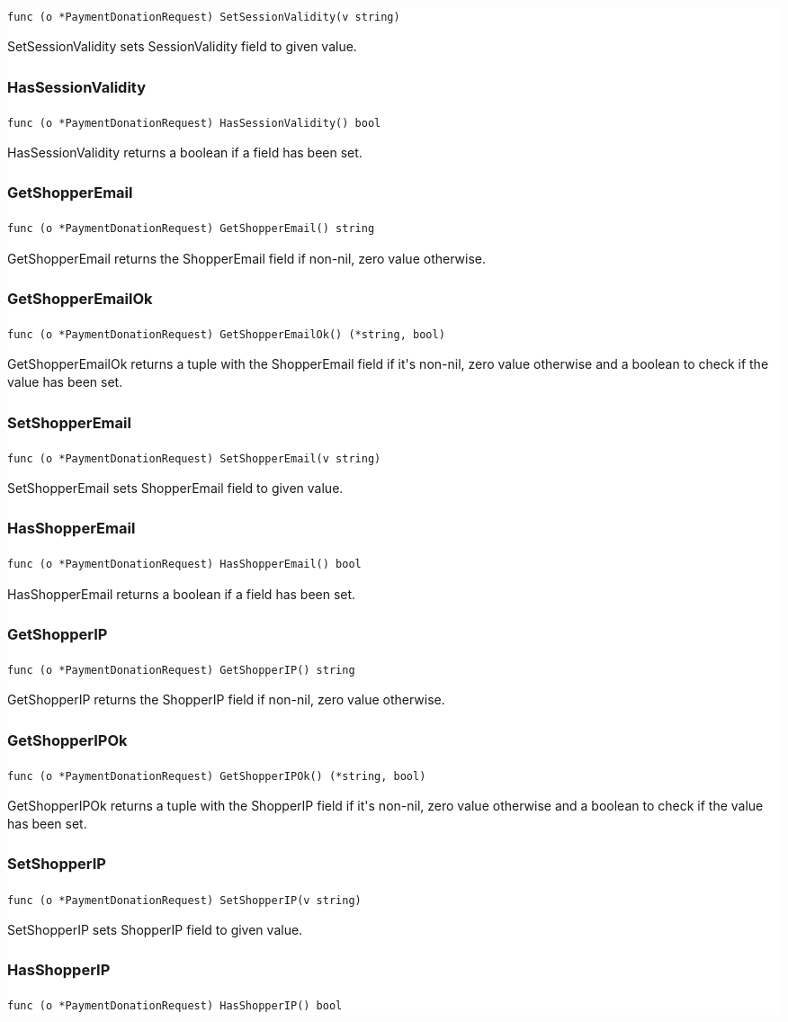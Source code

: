 `func (o *PaymentDonationRequest) SetSessionValidity(v string)`

SetSessionValidity sets SessionValidity field to given value.

### HasSessionValidity

`func (o *PaymentDonationRequest) HasSessionValidity() bool`

HasSessionValidity returns a boolean if a field has been set.

### GetShopperEmail

`func (o *PaymentDonationRequest) GetShopperEmail() string`

GetShopperEmail returns the ShopperEmail field if non-nil, zero value otherwise.

### GetShopperEmailOk

`func (o *PaymentDonationRequest) GetShopperEmailOk() (*string, bool)`

GetShopperEmailOk returns a tuple with the ShopperEmail field if it's non-nil, zero value otherwise
and a boolean to check if the value has been set.

### SetShopperEmail

`func (o *PaymentDonationRequest) SetShopperEmail(v string)`

SetShopperEmail sets ShopperEmail field to given value.

### HasShopperEmail

`func (o *PaymentDonationRequest) HasShopperEmail() bool`

HasShopperEmail returns a boolean if a field has been set.

### GetShopperIP

`func (o *PaymentDonationRequest) GetShopperIP() string`

GetShopperIP returns the ShopperIP field if non-nil, zero value otherwise.

### GetShopperIPOk

`func (o *PaymentDonationRequest) GetShopperIPOk() (*string, bool)`

GetShopperIPOk returns a tuple with the ShopperIP field if it's non-nil, zero value otherwise
and a boolean to check if the value has been set.

### SetShopperIP

`func (o *PaymentDonationRequest) SetShopperIP(v string)`

SetShopperIP sets ShopperIP field to given value.

### HasShopperIP

`func (o *PaymentDonationRequest) HasShopperIP() bool`
